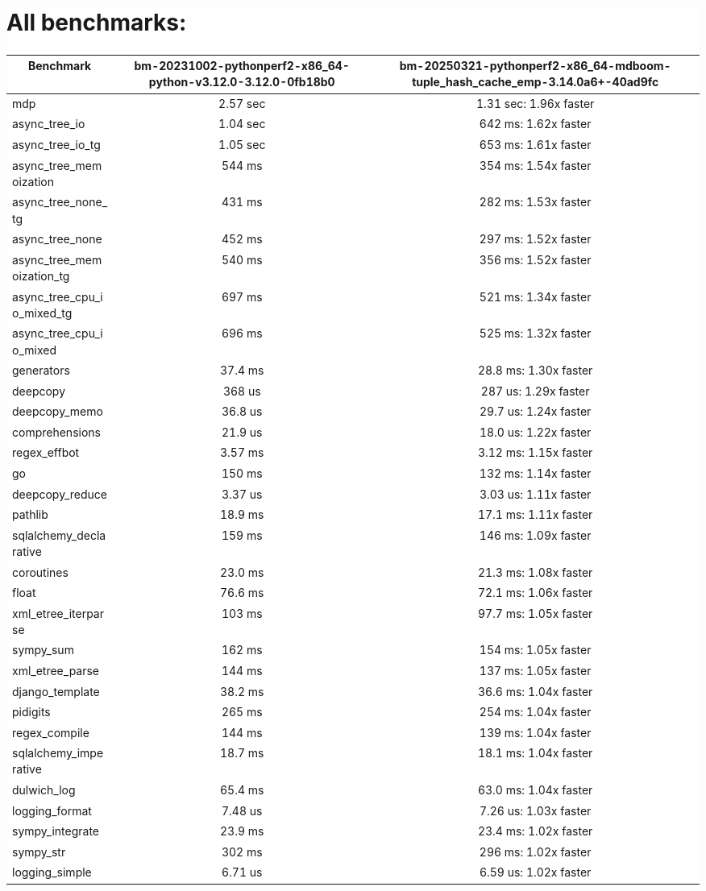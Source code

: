 All benchmarks:
===============

| Benchmark                  | bm-20231002-pythonperf2-x86_64-python-v3.12.0-3.12.0-0fb18b0 | bm-20250321-pythonperf2-x86_64-mdboom-tuple_hash_cache_emp-3.14.0a6+-40ad9fc |
|----------------------------|:------------------------------------------------------------:|:----------------------------------------------------------------------------:|
| mdp                        | 2.57 sec                                                     | 1.31 sec: 1.96x faster                                                       |
| async_tree_io              | 1.04 sec                                                     | 642 ms: 1.62x faster                                                         |
| async_tree_io_tg           | 1.05 sec                                                     | 653 ms: 1.61x faster                                                         |
| async_tree_memoization     | 544 ms                                                       | 354 ms: 1.54x faster                                                         |
| async_tree_none_tg         | 431 ms                                                       | 282 ms: 1.53x faster                                                         |
| async_tree_none            | 452 ms                                                       | 297 ms: 1.52x faster                                                         |
| async_tree_memoization_tg  | 540 ms                                                       | 356 ms: 1.52x faster                                                         |
| async_tree_cpu_io_mixed_tg | 697 ms                                                       | 521 ms: 1.34x faster                                                         |
| async_tree_cpu_io_mixed    | 696 ms                                                       | 525 ms: 1.32x faster                                                         |
| generators                 | 37.4 ms                                                      | 28.8 ms: 1.30x faster                                                        |
| deepcopy                   | 368 us                                                       | 287 us: 1.29x faster                                                         |
| deepcopy_memo              | 36.8 us                                                      | 29.7 us: 1.24x faster                                                        |
| comprehensions             | 21.9 us                                                      | 18.0 us: 1.22x faster                                                        |
| regex_effbot               | 3.57 ms                                                      | 3.12 ms: 1.15x faster                                                        |
| go                         | 150 ms                                                       | 132 ms: 1.14x faster                                                         |
| deepcopy_reduce            | 3.37 us                                                      | 3.03 us: 1.11x faster                                                        |
| pathlib                    | 18.9 ms                                                      | 17.1 ms: 1.11x faster                                                        |
| sqlalchemy_declarative     | 159 ms                                                       | 146 ms: 1.09x faster                                                         |
| coroutines                 | 23.0 ms                                                      | 21.3 ms: 1.08x faster                                                        |
| float                      | 76.6 ms                                                      | 72.1 ms: 1.06x faster                                                        |
| xml_etree_iterparse        | 103 ms                                                       | 97.7 ms: 1.05x faster                                                        |
| sympy_sum                  | 162 ms                                                       | 154 ms: 1.05x faster                                                         |
| xml_etree_parse            | 144 ms                                                       | 137 ms: 1.05x faster                                                         |
| django_template            | 38.2 ms                                                      | 36.6 ms: 1.04x faster                                                        |
| pidigits                   | 265 ms                                                       | 254 ms: 1.04x faster                                                         |
| regex_compile              | 144 ms                                                       | 139 ms: 1.04x faster                                                         |
| sqlalchemy_imperative      | 18.7 ms                                                      | 18.1 ms: 1.04x faster                                                        |
| dulwich_log                | 65.4 ms                                                      | 63.0 ms: 1.04x faster                                                        |
| logging_format             | 7.48 us                                                      | 7.26 us: 1.03x faster                                                        |
| sympy_integrate            | 23.9 ms                                                      | 23.4 ms: 1.02x faster                                                        |
| sympy_str                  | 302 ms                                                       | 296 ms: 1.02x faster                                                         |
| logging_simple             | 6.71 us                                                      | 6.59 us: 1.02x faster                                                        |